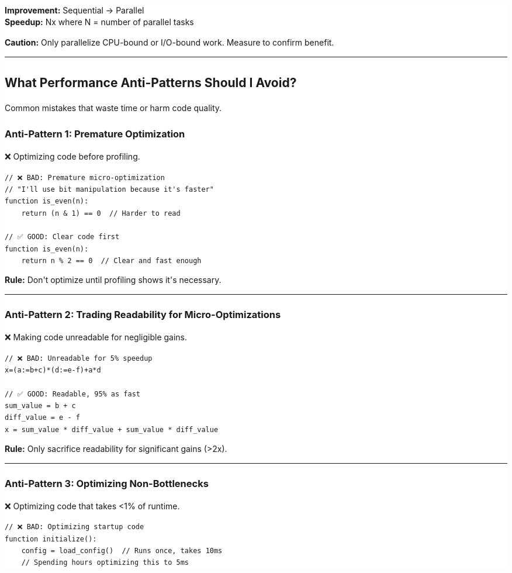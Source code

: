 **Improvement:** Sequential → Parallel  
**Speedup:** Nx where N = number of parallel tasks

**Caution:** Only parallelize CPU-bound or I/O-bound work. Measure to confirm benefit.

---

## What Performance Anti-Patterns Should I Avoid?

Common mistakes that waste time or harm code quality.

### Anti-Pattern 1: Premature Optimization

❌ Optimizing code before profiling.

```
// ❌ BAD: Premature micro-optimization
// "I'll use bit manipulation because it's faster"
function is_even(n):
    return (n & 1) == 0  // Harder to read

// ✅ GOOD: Clear code first
function is_even(n):
    return n % 2 == 0  // Clear and fast enough
```

**Rule:** Don't optimize until profiling shows it's necessary.

---

### Anti-Pattern 2: Trading Readability for Micro-Optimizations

❌ Making code unreadable for negligible gains.

```
// ❌ BAD: Unreadable for 5% speedup
x=(a:=b+c)*(d:=e-f)+a*d

// ✅ GOOD: Readable, 95% as fast
sum_value = b + c
diff_value = e - f
x = sum_value * diff_value + sum_value * diff_value
```

**Rule:** Only sacrifice readability for significant gains (>2x).

---

### Anti-Pattern 3: Optimizing Non-Bottlenecks

❌ Optimizing code that takes <1% of runtime.

```
// ❌ BAD: Optimizing startup code
function initialize():
    config = load_config()  // Runs once, takes 10ms
    // Spending hours optimizing this to 5ms
```
